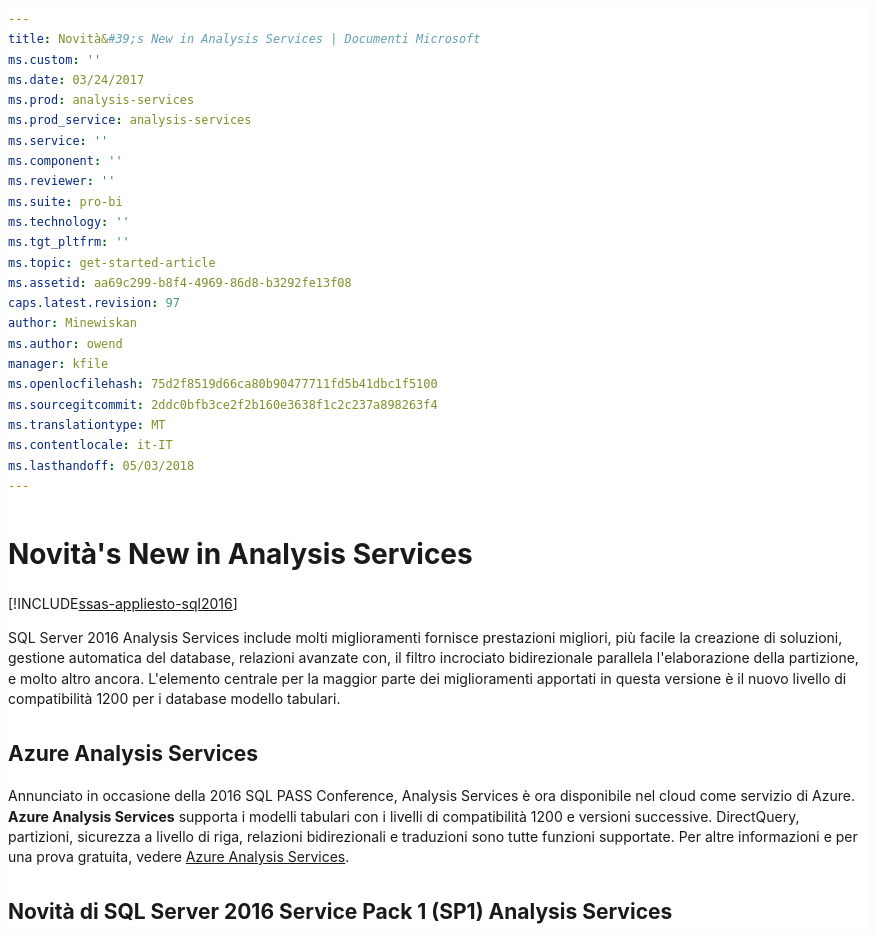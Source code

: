 ```yaml
---
title: Novità&#39;s New in Analysis Services | Documenti Microsoft
ms.custom: ''
ms.date: 03/24/2017
ms.prod: analysis-services
ms.prod_service: analysis-services
ms.service: ''
ms.component: ''
ms.reviewer: ''
ms.suite: pro-bi
ms.technology: ''
ms.tgt_pltfrm: ''
ms.topic: get-started-article
ms.assetid: aa69c299-b8f4-4969-86d8-b3292fe13f08
caps.latest.revision: 97
author: Minewiskan
ms.author: owend
manager: kfile
ms.openlocfilehash: 75d2f8519d66ca80b90477711fd5b41dbc1f5100
ms.sourcegitcommit: 2ddc0bfb3ce2f2b160e3638f1c2c237a898263f4
ms.translationtype: MT
ms.contentlocale: it-IT
ms.lasthandoff: 05/03/2018
---
```

# <a name="what39s-new-in-analysis-services"></a>Novità&#39;s New in Analysis Services
[!INCLUDE[ssas-appliesto-sql2016](../includes/ssas-appliesto-sql2016.md)]

SQL Server 2016 Analysis Services include molti miglioramenti fornisce prestazioni migliori, più facile la creazione di soluzioni, gestione automatica del database, relazioni avanzate con, il filtro incrociato bidirezionale parallela l'elaborazione della partizione, e molto altro ancora. L'elemento centrale per la maggior parte dei miglioramenti apportati in questa versione è il nuovo livello di compatibilità 1200 per i database modello tabulari.     

## <a name="azure-analysis-services"></a>Azure Analysis Services
Annunciato in occasione della 2016 SQL PASS Conference, Analysis Services è ora disponibile nel cloud come servizio di Azure. **Azure Analysis Services** supporta i modelli tabulari con i livelli di compatibilità 1200 e versioni successive. DirectQuery, partizioni, sicurezza a livello di riga, relazioni bidirezionali e traduzioni sono tutte funzioni supportate. Per altre informazioni e per una prova gratuita, vedere [Azure Analysis Services](http://azure.microsoft.com/services/analysis-services/). 

## <a name="whats-new-in-sql-server-2016-service-pack-1-sp1-analysis-services"></a>Novità di SQL Server 2016 Service Pack 1 (SP1) Analysis Services

